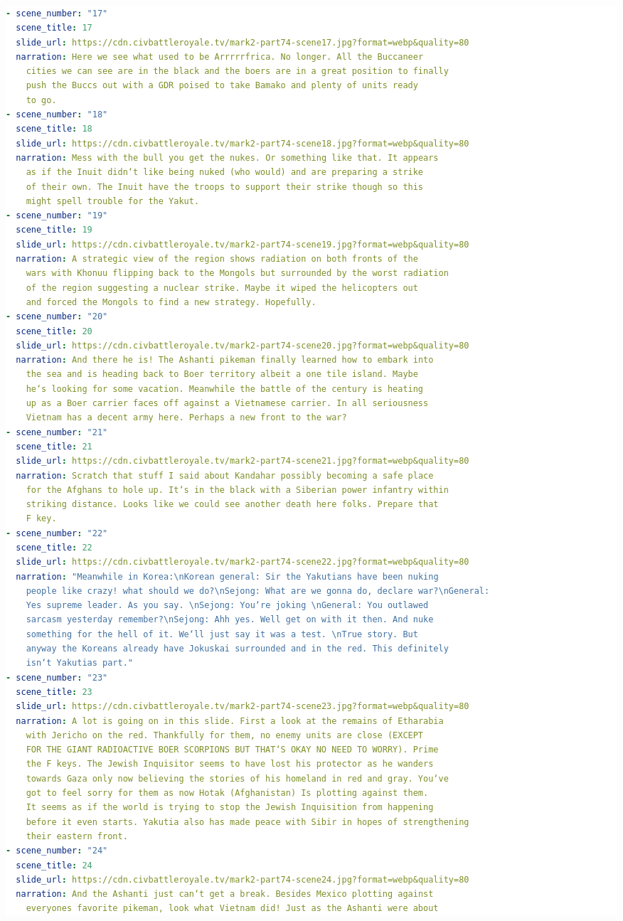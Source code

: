 ```yaml
- scene_number: "17"
  scene_title: 17
  slide_url: https://cdn.civbattleroyale.tv/mark2-part74-scene17.jpg?format=webp&quality=80
  narration: Here we see what used to be Arrrrrfrica. No longer. All the Buccaneer
    cities we can see are in the black and the boers are in a great position to finally
    push the Buccs out with a GDR poised to take Bamako and plenty of units ready
    to go.
- scene_number: "18"
  scene_title: 18
  slide_url: https://cdn.civbattleroyale.tv/mark2-part74-scene18.jpg?format=webp&quality=80
  narration: Mess with the bull you get the nukes. Or something like that. It appears
    as if the Inuit didn‘t like being nuked (who would) and are preparing a strike
    of their own. The Inuit have the troops to support their strike though so this
    might spell trouble for the Yakut.
- scene_number: "19"
  scene_title: 19
  slide_url: https://cdn.civbattleroyale.tv/mark2-part74-scene19.jpg?format=webp&quality=80
  narration: A strategic view of the region shows radiation on both fronts of the
    wars with Khonuu flipping back to the Mongols but surrounded by the worst radiation
    of the region suggesting a nuclear strike. Maybe it wiped the helicopters out
    and forced the Mongols to find a new strategy. Hopefully.
- scene_number: "20"
  scene_title: 20
  slide_url: https://cdn.civbattleroyale.tv/mark2-part74-scene20.jpg?format=webp&quality=80
  narration: And there he is! The Ashanti pikeman finally learned how to embark into
    the sea and is heading back to Boer territory albeit a one tile island. Maybe
    he‘s looking for some vacation. Meanwhile the battle of the century is heating
    up as a Boer carrier faces off against a Vietnamese carrier. In all seriousness
    Vietnam has a decent army here. Perhaps a new front to the war?
- scene_number: "21"
  scene_title: 21
  slide_url: https://cdn.civbattleroyale.tv/mark2-part74-scene21.jpg?format=webp&quality=80
  narration: Scratch that stuff I said about Kandahar possibly becoming a safe place
    for the Afghans to hole up. It‘s in the black with a Siberian power infantry within
    striking distance. Looks like we could see another death here folks. Prepare that
    F key.
- scene_number: "22"
  scene_title: 22
  slide_url: https://cdn.civbattleroyale.tv/mark2-part74-scene22.jpg?format=webp&quality=80
  narration: "Meanwhile in Korea:\nKorean general: Sir the Yakutians have been nuking
    people like crazy! what should we do?\nSejong: What are we gonna do, declare war?\nGeneral:
    Yes supreme leader. As you say. \nSejong: You‘re joking \nGeneral: You outlawed
    sarcasm yesterday remember?\nSejong: Ahh yes. Well get on with it then. And nuke
    something for the hell of it. We‘ll just say it was a test. \nTrue story. But
    anyway the Koreans already have Jokuskai surrounded and in the red. This definitely
    isn‘t Yakutias part."
- scene_number: "23"
  scene_title: 23
  slide_url: https://cdn.civbattleroyale.tv/mark2-part74-scene23.jpg?format=webp&quality=80
  narration: A lot is going on in this slide. First a look at the remains of Etharabia
    with Jericho on the red. Thankfully for them, no enemy units are close (EXCEPT
    FOR THE GIANT RADIOACTIVE BOER SCORPIONS BUT THAT‘S OKAY NO NEED TO WORRY). Prime
    the F keys. The Jewish Inquisitor seems to have lost his protector as he wanders
    towards Gaza only now believing the stories of his homeland in red and gray. You‘ve
    got to feel sorry for them as now Hotak (Afghanistan) Is plotting against them.
    It seems as if the world is trying to stop the Jewish Inquisition from happening
    before it even starts. Yakutia also has made peace with Sibir in hopes of strengthening
    their eastern front.
- scene_number: "24"
  scene_title: 24
  slide_url: https://cdn.civbattleroyale.tv/mark2-part74-scene24.jpg?format=webp&quality=80
  narration: And the Ashanti just can‘t get a break. Besides Mexico plotting against
    everyones favorite pikeman, look what Vietnam did! Just as the Ashanti were about
```